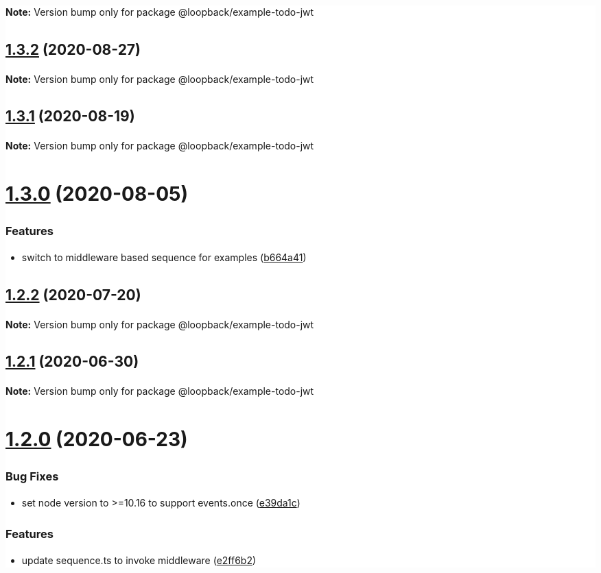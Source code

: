 **Note:** Version bump only for package @loopback/example-todo-jwt

## [1.3.2](https://github.com/loopbackio/loopback-next/compare/@loopback/example-todo-jwt@1.3.1...@loopback/example-todo-jwt@1.3.2) (2020-08-27)

**Note:** Version bump only for package @loopback/example-todo-jwt

## [1.3.1](https://github.com/loopbackio/loopback-next/compare/@loopback/example-todo-jwt@1.3.0...@loopback/example-todo-jwt@1.3.1) (2020-08-19)

**Note:** Version bump only for package @loopback/example-todo-jwt

# [1.3.0](https://github.com/loopbackio/loopback-next/compare/@loopback/example-todo-jwt@1.2.2...@loopback/example-todo-jwt@1.3.0) (2020-08-05)

### Features

- switch to middleware based sequence for examples ([b664a41](https://github.com/loopbackio/loopback-next/commit/b664a4195a81c7cd4a4f71e4f7cacb9edb21347b))

## [1.2.2](https://github.com/loopbackio/loopback-next/compare/@loopback/example-todo-jwt@1.2.1...@loopback/example-todo-jwt@1.2.2) (2020-07-20)

**Note:** Version bump only for package @loopback/example-todo-jwt

## [1.2.1](https://github.com/loopbackio/loopback-next/compare/@loopback/example-todo-jwt@1.2.0...@loopback/example-todo-jwt@1.2.1) (2020-06-30)

**Note:** Version bump only for package @loopback/example-todo-jwt

# [1.2.0](https://github.com/loopbackio/loopback-next/compare/@loopback/example-todo-jwt@1.1.1...@loopback/example-todo-jwt@1.2.0) (2020-06-23)

### Bug Fixes

- set node version to >=10.16 to support events.once ([e39da1c](https://github.com/loopbackio/loopback-next/commit/e39da1ca47728eafaf83c10ce35b09b03b6a4edc))

### Features

- update sequence.ts to invoke middleware ([e2ff6b2](https://github.com/loopbackio/loopback-next/commit/e2ff6b22367e919926d0f41f6d939d988c654c00))
